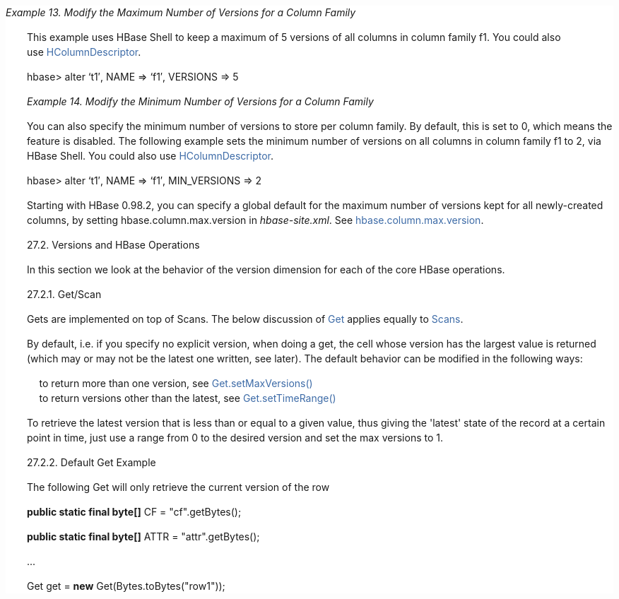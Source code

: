 <em>Example 13. Modify the Maximum Number of Versions for a Column Family</em></p>
<p align="left" style="font-size:14px;line-height:21px;margin-left:30px;">
This example uses HBase Shell to keep a maximum of 5 versions of all columns in column family f1. You could also use <a href="http://hbase.apache.org/apidocs/org/apache/hadoop/hbase/HColumnDescriptor.html" rel="nofollow" style="color:rgb(61,107,167);text-decoration:none;">HColumnDescriptor</a>.</p>
<p align="left" style="font-size:14px;line-height:21px;margin-left:30px;">
hbase&gt; alter ‘t1′, NAME =&gt; ‘f1′, VERSIONS =&gt; 5</p>
<p align="left" style="font-size:14px;line-height:21px;margin-left:30px;">
<em>Example 14. Modify the Minimum Number of Versions for a Column Family</em></p>
<p align="left" style="font-size:14px;line-height:21px;margin-left:30px;">
You can also specify the minimum number of versions to store per column family. By default, this is set to 0, which means the feature is disabled. The following example sets the minimum number of versions on all columns in column family f1 to 2, via HBase Shell.
 You could also use <a href="http://hbase.apache.org/apidocs/org/apache/hadoop/hbase/HColumnDescriptor.html" rel="nofollow" style="color:rgb(61,107,167);text-decoration:none;">HColumnDescriptor</a>.</p>
<p align="left" style="font-size:14px;line-height:21px;margin-left:30px;">
hbase&gt; alter ‘t1′, NAME =&gt; ‘f1′, MIN_VERSIONS =&gt; 2</p>
<p align="left" style="font-size:14px;line-height:21px;margin-left:30px;">
Starting with HBase 0.98.2, you can specify a global default for the maximum number of versions kept for all newly-created columns, by setting hbase.column.max.version in <em>hbase-site.xml</em>. See <a href="http://hbase.apache.org/book.html#hbase.column.max.version" rel="nofollow" style="color:rgb(61,107,167);text-decoration:none;">hbase.column.max.version</a>.</p>
<p align="left" style="font-size:14px;line-height:21px;margin-left:30px;">
27.2. Versions and HBase Operations</p>
<p align="left" style="font-size:14px;line-height:21px;margin-left:30px;">
In this section we look at the behavior of the version dimension for each of the core HBase operations.</p>
<p align="left" style="font-size:14px;line-height:21px;margin-left:30px;">
27.2.1. Get/Scan</p>
<p align="left" style="font-size:14px;line-height:21px;margin-left:30px;">
Gets are implemented on top of Scans. The below discussion of <a href="http://hbase.apache.org/apidocs/org/apache/hadoop/hbase/client/Get.html" rel="nofollow" style="color:rgb(61,107,167);text-decoration:none;">Get</a> applies equally to <a href="http://hbase.apache.org/apidocs/org/apache/hadoop/hbase/client/Scan.html" rel="nofollow" style="color:rgb(61,107,167);text-decoration:none;">Scans</a>.</p>
<p align="left" style="font-size:14px;line-height:21px;margin-left:30px;">
By default, i.e. if you specify no explicit version, when doing a get, the cell whose version has the largest value is returned (which may or may not be the latest one written, see later). The default behavior can be modified in the following ways:</p>
<ul style="list-style-type:none;font-size:14px;line-height:21px;"><li style="list-style-type:none;">
<ul style="list-style-type:none;"><li>to return more than one version, see <a href="http://hbase.apache.org/apidocs/org/apache/hadoop/hbase/client/Get.html#setMaxVersions()" rel="nofollow" style="color:rgb(61,107,167);text-decoration:none;">Get.setMaxVersions()</a></li><li>to return versions other than the latest, see <a href="http://hbase.apache.org/apidocs/org/apache/hadoop/hbase/client/Get.html#setTimeRange(long,%20long)" rel="nofollow" style="color:rgb(61,107,167);text-decoration:none;">Get.setTimeRange()</a></li></ul></li></ul><p align="left" style="font-size:14px;line-height:21px;margin-left:30px;">
To retrieve the latest version that is less than or equal to a given value, thus giving the 'latest' state of the record at a certain point in time, just use a range from 0 to the desired version and set the max versions to 1.</p>
<p align="left" style="font-size:14px;line-height:21px;margin-left:30px;">
27.2.2. Default Get Example</p>
<p align="left" style="font-size:14px;line-height:21px;margin-left:30px;">
The following Get will only retrieve the current version of the row</p>
<p align="left" style="font-size:14px;line-height:21px;margin-left:30px;">
<strong>public static final byte[]</strong> CF = "cf".getBytes();</p>
<p align="left" style="font-size:14px;line-height:21px;margin-left:30px;">
<strong>public static final byte[]</strong> ATTR = "attr".getBytes();</p>
<p align="left" style="font-size:14px;line-height:21px;margin-left:30px;">
...</p>
<p align="left" style="font-size:14px;line-height:21px;margin-left:30px;">
Get get = <strong>new</strong> Get(Bytes.toBytes("row1"));</p>